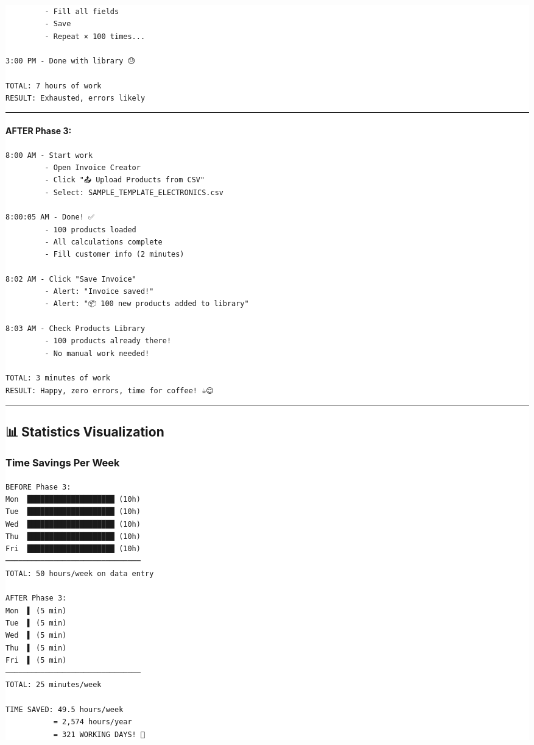```
         - Fill all fields
         - Save
         - Repeat × 100 times...
         
3:00 PM - Done with library 😓
         
TOTAL: 7 hours of work
RESULT: Exhausted, errors likely
```

---

#### **AFTER Phase 3**:
```
8:00 AM - Start work
         - Open Invoice Creator
         - Click "📤 Upload Products from CSV"
         - Select: SAMPLE_TEMPLATE_ELECTRONICS.csv
         
8:00:05 AM - Done! ✅
         - 100 products loaded
         - All calculations complete
         - Fill customer info (2 minutes)
         
8:02 AM - Click "Save Invoice"
         - Alert: "Invoice saved!"
         - Alert: "📦 100 new products added to library"
         
8:03 AM - Check Products Library
         - 100 products already there!
         - No manual work needed!
         
TOTAL: 3 minutes of work
RESULT: Happy, zero errors, time for coffee! ☕😊
```

---

## 📊 Statistics Visualization

### **Time Savings Per Week**

```
BEFORE Phase 3:
Mon  ████████████████████ (10h)
Tue  ████████████████████ (10h)
Wed  ████████████████████ (10h)
Thu  ████████████████████ (10h)
Fri  ████████████████████ (10h)
───────────────────────────────
TOTAL: 50 hours/week on data entry

AFTER Phase 3:
Mon  ▌ (5 min)
Tue  ▌ (5 min)
Wed  ▌ (5 min)
Thu  ▌ (5 min)
Fri  ▌ (5 min)
───────────────────────────────
TOTAL: 25 minutes/week

TIME SAVED: 49.5 hours/week
           = 2,574 hours/year
           = 321 WORKING DAYS! 🎉
```